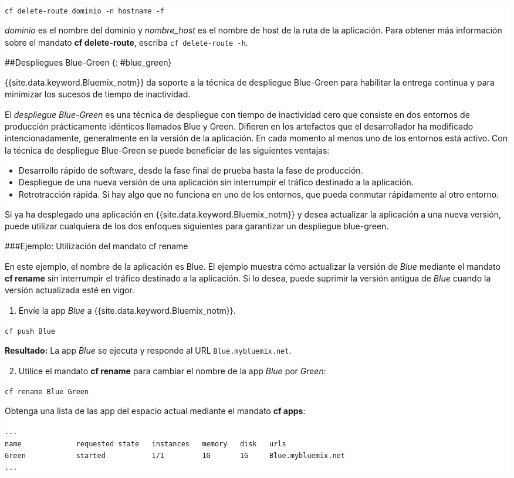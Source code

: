 ```
cf delete-route dominio -n hostname -f
```

*dominio* es el nombre del dominio y *nombre_host* es el nombre de host de la ruta de la aplicación. Para obtener más información sobre el mandato **cf delete-route**, escriba `cf
delete-route -h`.

##Despliegues Blue-Green
{: #blue_green}

{{site.data.keyword.Bluemix_notm}} da soporte a la técnica de despliegue Blue-Green para habilitar la entrega continua y para minimizar los sucesos de tiempo de inactividad.

El *despliegue Blue-Green* es una técnica de despliegue con tiempo de inactividad cero que consiste en dos entornos de producción prácticamente idénticos llamados Blue y Green. Difieren en los artefactos que el desarrollador ha modificado intencionadamente, generalmente en la versión de la aplicación. En cada momento al menos uno de los entornos está activo. Con la técnica de despliegue Blue-Green se puede beneficiar de las siguientes ventajas:

* Desarrollo rápido de software, desde la fase final de prueba hasta la fase de producción.
* Despliegue de una nueva versión de una aplicación sin interrumpir el tráfico destinado a la aplicación.
* Retrotracción rápida. Si hay algo que no funciona en uno de los entornos, que pueda conmutar rápidamente al otro entorno.

Si ya ha desplegado una aplicación en {{site.data.keyword.Bluemix_notm}} y desea actualizar la aplicación a una nueva versión, puede utilizar cualquiera de los dos enfoques siguientes para garantizar un despliegue blue-green.

###Ejemplo: Utilización del mandato cf rename

En este ejemplo, el nombre de la aplicación es Blue. El ejemplo muestra cómo actualizar la versión de *Blue* mediante el mandato **cf rename** sin interrumpir el tráfico destinado a la aplicación. Si lo desea, puede suprimir la versión antigua de *Blue* cuando la versión actualizada esté en vigor.

1. Envíe la app *Blue* a {{site.data.keyword.Bluemix_notm}}.
  
  ```
  cf push Blue
  ```
  
  **Resultado:** La app *Blue* se ejecuta y responde al URL `Blue.mybluemix.net`.
  
2. Utilice el mandato **cf rename** para cambiar el nombre de la app
*Blue* por *Green*:
  
  ```
  cf rename Blue Green
  ```
  
  Obtenga una lista de las app del espacio actual mediante el mandato **cf apps**:
  
  ```
  ...
  name             requested state   instances   memory   disk   urls
  Green            started           1/1         1G       1G	 Blue.mybluemix.net
  ...
  ```
  